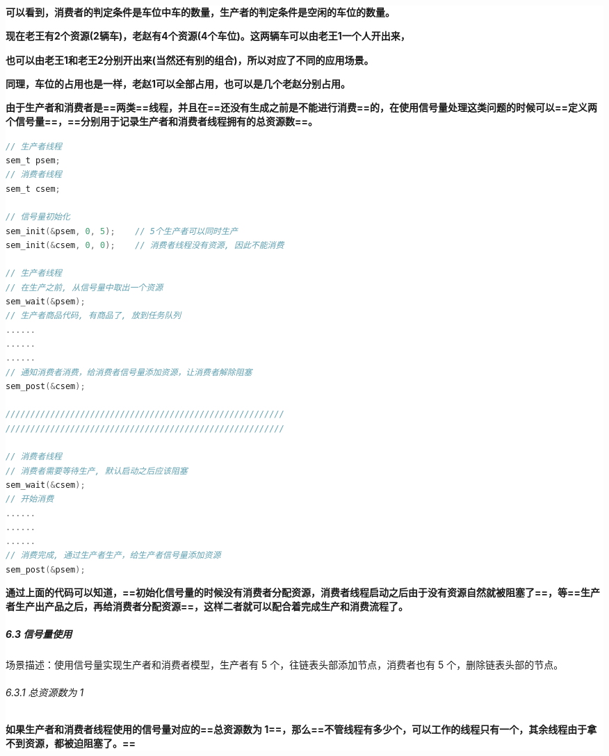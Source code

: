   **可以看到，消费者的判定条件是车位中车的数量，生产者的判定条件是空闲的车位的数量。**

  **现在老王有2个资源(2辆车)，老赵有4个资源(4个车位)。这两辆车可以由老王1一个人开出来，**

  **也可以由老王1和老王2分别开出来(当然还有别的组合)，所以对应了不同的应用场景。**

  **同理，车位的占用也是一样，老赵1可以全部占用，也可以是几个老赵分别占用。**

**由于生产者和消费者是==两类==线程，并且在==还没有生成之前是不能进行消费==的，在使用信号量处理这类问题的时候可以==定义两个信号量==，==分别用于记录生产者和消费者线程拥有的总资源数==。**

```c
// 生产者线程 
sem_t psem;
// 消费者线程
sem_t csem;

// 信号量初始化
sem_init(&psem, 0, 5);    // 5个生产者可以同时生产
sem_init(&csem, 0, 0);    // 消费者线程没有资源, 因此不能消费

// 生产者线程
// 在生产之前, 从信号量中取出一个资源
sem_wait(&psem);	
// 生产者商品代码, 有商品了, 放到任务队列
......	 
......
......
// 通知消费者消费，给消费者信号量添加资源，让消费者解除阻塞
sem_post(&csem);
	
////////////////////////////////////////////////////////
////////////////////////////////////////////////////////

// 消费者线程
// 消费者需要等待生产, 默认启动之后应该阻塞
sem_wait(&csem);
// 开始消费
......
......
......
// 消费完成, 通过生产者生产，给生产者信号量添加资源
sem_post(&psem);
```

**通过上面的代码可以知道，==初始化信号量的时候没有消费者分配资源，消费者线程启动之后由于没有资源自然就被阻塞了==，等==生产者生产出产品之后，再给消费者分配资源==，这样二者就可以配合着完成生产和消费流程了。**

##### 6.3 信号量使用

场景描述：使用信号量实现生产者和消费者模型，生产者有 5 个，往链表头部添加节点，消费者也有 5 个，删除链表头部的节点。

###### 6.3.1 总资源数为 1

**如果生产者和消费者线程使用的信号量对应的==总资源数为 1==，那么==不管线程有多少个，可以工作的线程只有一个，其余线程由于拿不到资源，都被迫阻塞了。==**
